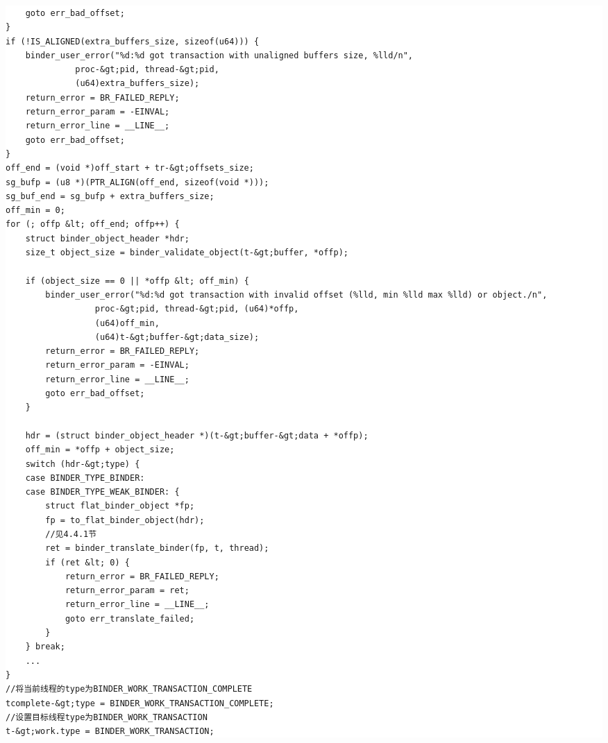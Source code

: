		goto err_bad_offset;
	}
	if (!IS_ALIGNED(extra_buffers_size, sizeof(u64))) {
		binder_user_error("%d:%d got transaction with unaligned buffers size, %lld/n",
				  proc-&gt;pid, thread-&gt;pid,
				  (u64)extra_buffers_size);
		return_error = BR_FAILED_REPLY;
		return_error_param = -EINVAL;
		return_error_line = __LINE__;
		goto err_bad_offset;
	}
	off_end = (void *)off_start + tr-&gt;offsets_size;
	sg_bufp = (u8 *)(PTR_ALIGN(off_end, sizeof(void *)));
	sg_buf_end = sg_bufp + extra_buffers_size;
	off_min = 0;
	for (; offp &lt; off_end; offp++) {
		struct binder_object_header *hdr;
		size_t object_size = binder_validate_object(t-&gt;buffer, *offp);

		if (object_size == 0 || *offp &lt; off_min) {
			binder_user_error("%d:%d got transaction with invalid offset (%lld, min %lld max %lld) or object./n",
					  proc-&gt;pid, thread-&gt;pid, (u64)*offp,
					  (u64)off_min,
					  (u64)t-&gt;buffer-&gt;data_size);
			return_error = BR_FAILED_REPLY;
			return_error_param = -EINVAL;
			return_error_line = __LINE__;
			goto err_bad_offset;
		}

		hdr = (struct binder_object_header *)(t-&gt;buffer-&gt;data + *offp);
		off_min = *offp + object_size;
		switch (hdr-&gt;type) {
		case BINDER_TYPE_BINDER:
		case BINDER_TYPE_WEAK_BINDER: {
			struct flat_binder_object *fp;
			fp = to_flat_binder_object(hdr);
			//见4.4.1节
			ret = binder_translate_binder(fp, t, thread);
			if (ret &lt; 0) {
				return_error = BR_FAILED_REPLY;
				return_error_param = ret;
				return_error_line = __LINE__;
				goto err_translate_failed;
			}
		} break;
		...
	}
	//将当前线程的type为BINDER_WORK_TRANSACTION_COMPLETE
	tcomplete-&gt;type = BINDER_WORK_TRANSACTION_COMPLETE;
	//设置目标线程type为BINDER_WORK_TRANSACTION
	t-&gt;work.type = BINDER_WORK_TRANSACTION;
